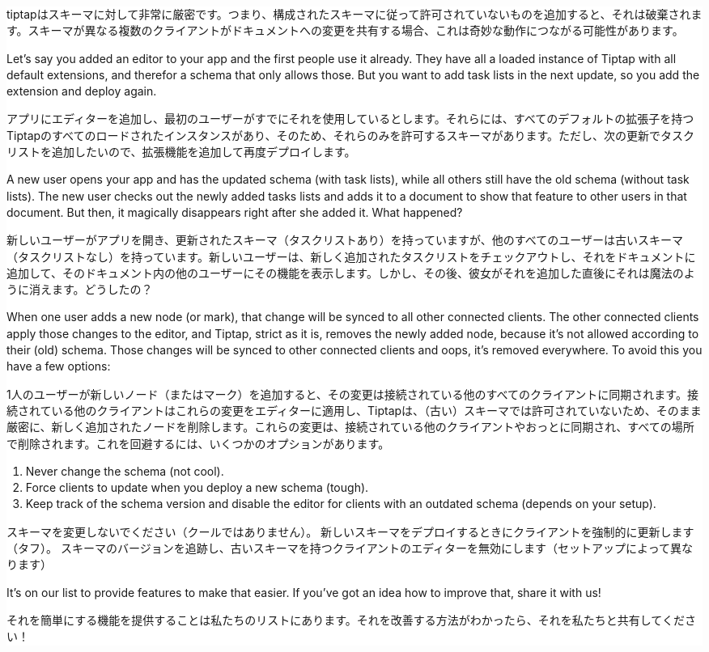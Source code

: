 tiptapはスキーマに対して非常に厳密です。つまり、構成されたスキーマに従って許可されていないものを追加すると、それは破棄されます。スキーマが異なる複数のクライアントがドキュメントへの変更を共有する場合、これは奇妙な動作につながる可能性があります。

Let’s say you added an editor to your app and the first people use it already. They have all a loaded instance of Tiptap with all default extensions, and therefor a schema that only allows those. But you want to add task lists in the next update, so you add the extension and deploy again.

アプリにエディターを追加し、最初のユーザーがすでにそれを使用しているとします。それらには、すべてのデフォルトの拡張子を持つTiptapのすべてのロードされたインスタンスがあり、そのため、それらのみを許可するスキーマがあります。ただし、次の更新でタスクリストを追加したいので、拡張機能を追加して再度デプロイします。

A new user opens your app and has the updated schema (with task lists), while all others still have the old schema (without task lists). The new user checks out the newly added tasks lists and adds it to a document to show that feature to other users in that document. But then, it magically disappears right after she added it. What happened?

新しいユーザーがアプリを開き、更新されたスキーマ（タスクリストあり）を持っていますが、他のすべてのユーザーは古いスキーマ（タスクリストなし）を持っています。新しいユーザーは、新しく追加されたタスクリストをチェックアウトし、それをドキュメントに追加して、そのドキュメント内の他のユーザーにその機能を表示します。しかし、その後、彼女がそれを追加した直後にそれは魔法のように消えます。どうしたの？

When one user adds a new node (or mark), that change will be synced to all other connected clients. The other connected clients apply those changes to the editor, and Tiptap, strict as it is, removes the newly added node, because it’s not allowed according to their (old) schema. Those changes will be synced to other connected clients and oops, it’s removed everywhere. To avoid this you have a few options:

1人のユーザーが新しいノード（またはマーク）を追加すると、その変更は接続されている他のすべてのクライアントに同期されます。接続されている他のクライアントはこれらの変更をエディターに適用し、Tiptapは、（古い）スキーマでは許可されていないため、そのまま厳密に、新しく追加されたノードを削除します。これらの変更は、接続されている他のクライアントやおっとに同期され、すべての場所で削除されます。これを回避するには、いくつかのオプションがあります。

1. Never change the schema (not cool).
2. Force clients to update when you deploy a new schema (tough).
3. Keep track of the schema version and disable the editor for clients with an outdated schema (depends on your setup).

スキーマを変更しないでください（クールではありません）。
新しいスキーマをデプロイするときにクライアントを強制的に更新します（タフ）。
スキーマのバージョンを追跡し、古いスキーマを持つクライアントのエディターを無効にします（セットアップによって異なります）

It’s on our list to provide features to make that easier. If you’ve got an idea how to improve that, share it with us!

それを簡単にする機能を提供することは私たちのリストにあります。それを改善する方法がわかったら、それを私たちと共有してください！
